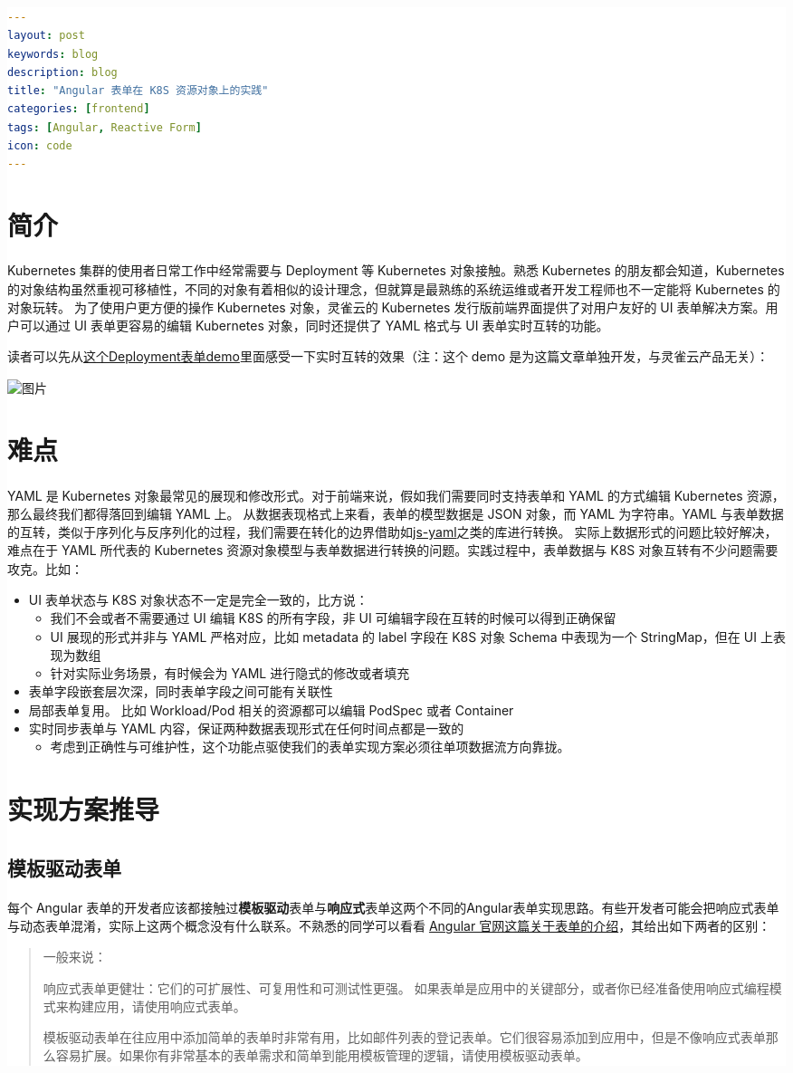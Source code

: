 ```yaml
---
layout: post
keywords: blog
description: blog
title: "Angular 表单在 K8S 资源对象上的实践"
categories: [frontend]
tags: [Angular, Reactive Form]
icon: code
---
```


# 简介
Kubernetes 集群的使用者日常工作中经常需要与 Deployment 等 Kubernetes 对象接触。熟悉 Kubernetes 的朋友都会知道，Kubernetes 的对象结构虽然重视可移植性，不同的对象有着相似的设计理念，但就算是最熟练的系统运维或者开发工程师也不一定能将 Kubernetes 的对象玩转。
为了使用户更方便的操作 Kubernetes 对象，灵雀云的 Kubernetes 发行版前端界面提供了对用户友好的 UI 表单解决方案。用户可以通过 UI 表单更容易的编辑 Kubernetes 对象，同时还提供了 YAML 格式与 UI 表单实时互转的功能。

读者可以先从[这个Deployment表单demo](https://pengx17.github.io/k8s-form-in-action/demo/)里面感受一下实时互转的效果（注：这个 demo 是为这篇文章单独开发，与灵雀云产品无关）：

![图片](https://uploader.shimo.im/f/TNGlAwy6gyISzrU3.png!thumbnail)
# 难点
YAML 是 Kubernetes 对象最常见的展现和修改形式。对于前端来说，假如我们需要同时支持表单和 YAML 的方式编辑 Kubernetes 资源，那么最终我们都得落回到编辑  YAML 上。
从数据表现格式上来看，表单的模型数据是 JSON 对象，而 YAML 为字符串。YAML 与表单数据的互转，类似于序列化与反序列化的过程，我们需要在转化的边界借助如[js-yaml](https://github.com/nodeca/js-yaml)之类的库进行转换。
实际上数据形式的问题比较好解决，难点在于 YAML 所代表的 Kubernetes 资源对象模型与表单数据进行转换的问题。实践过程中，表单数据与 K8S 对象互转有不少问题需要攻克。比如：
* UI 表单状态与 K8S 对象状态不一定是完全一致的，比方说：
  * 我们不会或者不需要通过 UI 编辑 K8S 的所有字段，非 UI 可编辑字段在互转的时候可以得到正确保留
  * UI 展现的形式并非与 YAML 严格对应，比如 metadata 的 label 字段在 K8S 对象 Schema 中表现为一个 StringMap，但在 UI 上表现为数组
  * 针对实际业务场景，有时候会为 YAML 进行隐式的修改或者填充
* 表单字段嵌套层次深，同时表单字段之间可能有关联性
* 局部表单复用。 比如 Workload/Pod 相关的资源都可以编辑 PodSpec 或者 Container
* 实时同步表单与 YAML 内容，保证两种数据表现形式在任何时间点都是一致的
  * 考虑到正确性与可维护性，这个功能点驱使我们的表单实现方案必须往单项数据流方向靠拢。
# 实现方案推导
## 模板驱动表单
每个 Angular 表单的开发者应该都接触过**模板驱动**表单与**响应式**表单这两个不同的Angular表单实现思路。有些开发者可能会把响应式表单与动态表单混淆，实际上这两个概念没有什么联系。不熟悉的同学可以看看 [Angular 官网这篇关于表单的介绍](https://angular.cn/guide/forms-overview)，其给出如下两者的区别：
>一般来说：
>
>响应式表单更健壮：它们的可扩展性、可复用性和可测试性更强。 如果表单是应用中的关键部分，或者你已经准备使用响应式编程模式来构建应用，请使用响应式表单。
>
>模板驱动表单在往应用中添加简单的表单时非常有用，比如邮件列表的登记表单。它们很容易添加到应用中，但是不像响应式表单那么容易扩展。如果你有非常基本的表单需求和简单到能用模板管理的逻辑，请使用模板驱动表单。
